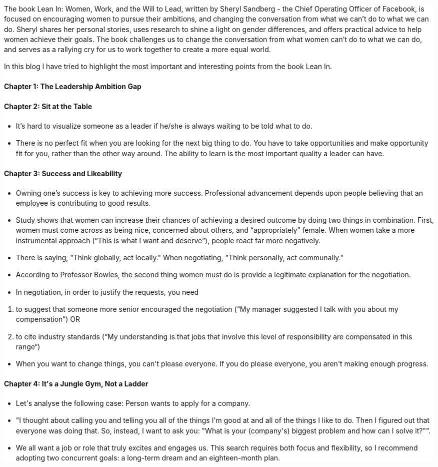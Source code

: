The book Lean In: Women, Work, and the Will to Lead, written by Sheryl Sandberg - the Chief Operating Officer of Facebook, is focused on encouraging women to pursue their ambitions, and changing the conversation from what we can’t do to what we can do. Sheryl shares her personal stories, uses research to shine a light on gender differences, and offers practical advice to help women achieve their goals. The book challenges us to change the conversation from what women can’t do to what we can do, and serves as a rallying cry for us to work together to create a more equal world.

In this blog I have tried to highlight the most important and interesting points from the book Lean In.

#### Chapter 1: The Leadership Ambition Gap

#### Chapter 2: Sit at the Table

* It’s hard to visualize someone as a leader if he/she is always waiting to be told what to do.

* There is no perfect fit when you are looking for the next big thing to do. You have to take opportunities and make opportunity fit for you, rather than the other way around. The ability to learn is the most important quality a leader can have.

#### Chapter 3: Success and Likeability

* Owning one’s success is key to achieving more success. Professional advancement depends upon people believing that an employee is contributing to good results.

* Study shows that women can increase their chances of achieving a desired outcome by doing two things in combination. First, women must come across as being nice, concerned about others, and “appropriately” female. When women take a more instrumental approach (“This is what I want and deserve”), people react far more negatively.

* There is saying, "Think globally, act locally." When negotiating, "Think personally, act communally."

* According to Professor Bowles, the second thing women must do is provide a legitimate explanation for the negotiation.

* In negotiation, in order to justify the requests, you need 
 1. to suggest that someone more senior encouraged the negotiation (“My manager suggested I talk with you about my compensation”) OR
 
 1. to cite industry standards (“My understanding is that jobs that involve this level of responsibility are compensated in this range“)

* When you want to change things, you can't please everyone. If you do please everyone, you aren't making enough progress.

#### Chapter 4: It's a Jungle Gym, Not a Ladder

* Let's analyse the following case: Person wants to apply for a company.
- "I thought about calling you and telling you all of the things I'm good at and all of the things I like to do. Then I figured out that everyone was doing that. So, instead, I want to ask you: "What is your (company's) biggest problem and how can I solve it?"".

* We all want a job or role that truly excites and engages us. This search requires both focus and flexibility, so I recommend adopting two concurrent goals: a long-term dream and an eighteen-month plan.
